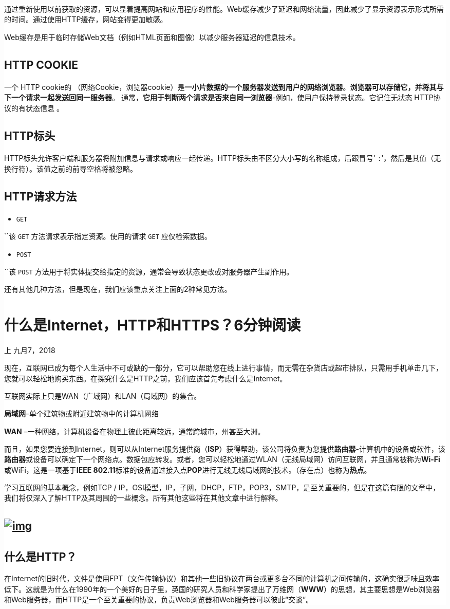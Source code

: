通过重新使用以前获取的资源，可以显着提高网站和应用程序的性能。Web缓存减少了延迟和网络流量，因此减少了显示资源表示形式所需的时间。通过使用HTTP缓存，网站变得更加敏感。

Web缓存是用于临时存储Web文档（例如HTML页面和图像）以减少服务器延迟的信息技术。



## HTTP COOKIE

一个 HTTP cookie的 （网络Cookie，浏览器cookie）是**一小片数据的一个服务器发送到用户的网络浏览器**。**浏览器可以存储它，并将其与下一个请求一起发送回同一服务器**。 通常，**它用于判断两个请求是否来自同一浏览器**-例如，使用户保持登录状态。它记住[无状态](https://developer.mozilla.org/en-US/docs/Web/HTTP/Overview#HTTP_is_stateless_but_not_sessionless) HTTP协议的有状态信息 。

## HTTP标头

HTTP标头允许客户端和服务器将附加信息与请求或响应一起传递。HTTP标头由不区分大小写的名称组成，后跟冒号' `:`'，然后是其值（无换行符）。该值之前的前导空格将被忽略。

## HTTP请求方法

- `GET`

``该 `GET` 方法请求表示指定资源。使用的请求 `GET` 应仅检索数据。

- `POST`

``该 `POST` 方法用于将实体提交给指定的资源，通常会导致状态更改或对服务器产生副作用。

还有其他几种方法，但是现在，我们应该重点关注上面的2种常见方法。

# 什么是Internet，HTTP和HTTPS？6分钟阅读

上 九月7，2018

现在，互联网已成为每个人生活中不可或缺的一部分，它可以帮助您在线上进行事情，而无需在杂货店或超市排队，只需用手机单击几下，您就可以轻松地购买东西。在探究什么是HTTP之前，我们应该首先考虑什么是Internet。

互联网实际上只是WAN（广域网）和LAN（局域网）的集合。

**局域网**–单个建筑物或附近建筑物中的计算机网络

**WAN** –一种网络，计算机设备在物理上彼此距离较远，通常跨城市，州甚至大洲。

而且，如果您要连接到Internet，则可以从Internet服务提供商（**ISP**）获得帮助，该公司将负责为您提供**路由器**-计算机中的设备或软件，该**路由器**或设备可以确定下一个网络点。数据包应转发。或者，您可以轻松地通过WLAN（无线局域网）访问互联网，并且通常被称为**Wi-Fi**或WiFi，这是一项基于**IEEE 802.11**标准的设备通过接入点**POP**进行无线无线局域网的技术。（存在点）也称为**热点**。

学习互联网的基本概念，例如TCP / IP，OSI模型，IP，子网，DHCP，FTP，POP3，SMTP，是至关重要的，但是在这篇有限的文章中，我们将仅深入了解HTTP及其周围的一些概念。所有其他这些将在其他文章中进行解释。

## [![img](https://learntocodetogether.com/wp-content/uploads/2018/09/HTTP.jpg)](https://learntocodetogether.com/wp-content/uploads/2018/09/HTTP.jpg)

## 什么是HTTP？

在Internet的旧时代，文件是使用FPT（文件传输协议）和其他一些旧协议在两台或更多台不同的计算机之间传输的，这确实很乏味且效率低下。这就是为什么在1990年的一个美好的日子里，英国的研究人员和科学家提出了万维网（**WWW**）的思想，其主要思想是Web浏览器和Web服务器，而HTTP是一个至关重要的协议，负责Web浏览器和Web服务器可以彼此“交谈”。
